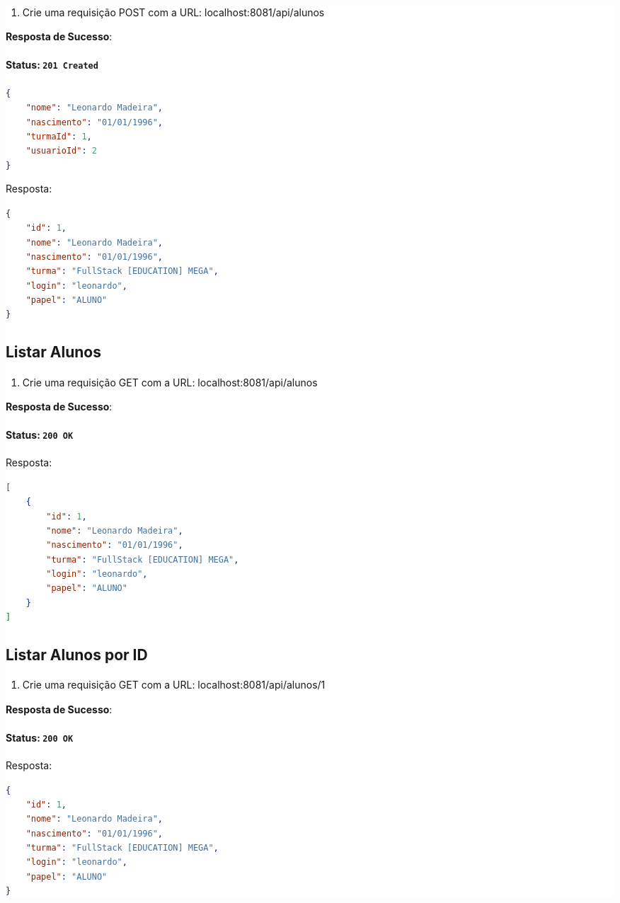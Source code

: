 1. Crie uma requisição POST com a URL: localhost:8081/api/alunos

**Resposta de Sucesso**:
#### Status: `201 Created`
```json
{
    "nome": "Leonardo Madeira",
    "nascimento": "01/01/1996",
    "turmaId": 1,
    "usuarioId": 2
}
```
Resposta:
```json
{
    "id": 1,
    "nome": "Leonardo Madeira",
    "nascimento": "01/01/1996",
    "turma": "FullStack [EDUCATION] MEGA",
    "login": "leonardo",
    "papel": "ALUNO"
}
```
## Listar Alunos

1. Crie uma requisição GET com a URL: localhost:8081/api/alunos

**Resposta de Sucesso**:
#### Status: `200 OK`

Resposta:
```json
[
    {
        "id": 1,
        "nome": "Leonardo Madeira",
        "nascimento": "01/01/1996",
        "turma": "FullStack [EDUCATION] MEGA",
        "login": "leonardo",
        "papel": "ALUNO"
    }
]
```

## Listar Alunos por ID

1. Crie uma requisição GET com a URL: localhost:8081/api/alunos/1

**Resposta de Sucesso**:
#### Status: `200 OK`

Resposta:
```json
{
    "id": 1,
    "nome": "Leonardo Madeira",
    "nascimento": "01/01/1996",
    "turma": "FullStack [EDUCATION] MEGA",
    "login": "leonardo",
    "papel": "ALUNO"
}
```
